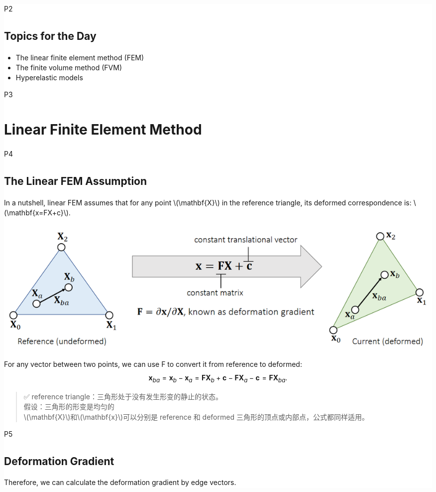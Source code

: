P2   

## Topics for the Day   

 - The linear finite element method (FEM)
 - The finite volume method (FVM)
 - Hyperelastic models




P3   
# Linear Finite Element Method    

P4  
## The Linear FEM Assumption   

In a nutshell, linear FEM assumes that for any point \\(\mathbf{X}\\) in the reference triangle, its deformed correspondence is: \\(\mathbf{x=FX+c}\\).    

![](./assets/07-1.png)    


For any vector between two points, we can use F to convert it from reference to deformed:    
$$
\mathbf{x} _{ba}=\mathbf{x} _b−\mathbf{x} _a=\mathbf{FX} _b+\mathbf{c} −\mathbf{FX} _a−\mathbf{c} =\mathbf{FX} _{ba}.
$$


> &#x2705; reference triangle：三角形处于没有发生形变的静止的状态。   
假设：三角形的形变是均匀的    
\\(\mathbf{X}\\)和\\(\mathbf{x}\\)可以分别是 reference 和 deformed 三角形的顶点或内部点，公式都同样适用。  


P5   
## Deformation Gradient    

Therefore, we can calculate the deformation gradient by edge vectors.      
